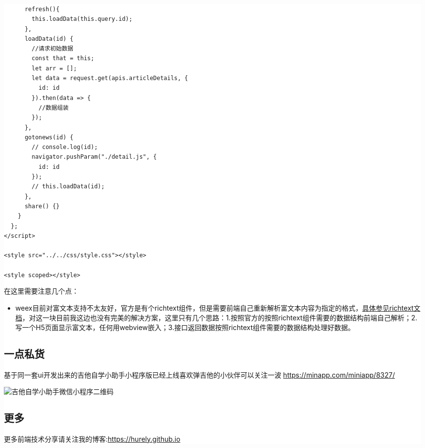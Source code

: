 ```
      refresh(){
        this.loadData(this.query.id);
      },
      loadData(id) {
        //请求初始数据
        const that = this;
        let arr = [];
        let data = request.get(apis.articleDetails, {
          id: id
        }).then(data => {
          //数据组装
        });
      },
      gotonews(id) {
        // console.log(id);
        navigator.pushParam("./detail.js", {
          id: id
        });
        // this.loadData(id);
      },
      share() {}
    }
  };
</script>

<style src="../../css/style.css"></style>

<style scoped></style>

```
在这里需要注意几个点：
- weex目前对富文本支持不太友好，官方是有个richtext组件，但是需要前端自己重新解析富文本内容为指定的格式，[具体参见richtext文档](https://weex.apache.org/zh/docs/components/richtext.html)，对这一块目前我这边也没有完美的解决方案，这里只有几个思路：1.按照官方的按照richtext组件需要的数据结构前端自己解析；2.写一个H5页面显示富文本，任何用webview嵌入；3.接口返回数据按照richtext组件需要的数据结构处理好数据。


## 一点私货

基于同一套ui开发出来的吉他自学小助手小程序版已经上线喜欢弹吉他的小伙伴可以关注一波 https://minapp.com/miniapp/8327/

![吉他自学小助手微信小程序二维码](http://upload-images.jianshu.io/upload_images/9476967-02b6464c40202af9.png?imageMogr2/auto-orient/strip%7CimageView2/2/w/1240)


## 更多

更多前端技术分享请关注我的博客:https://hurely.github.io


